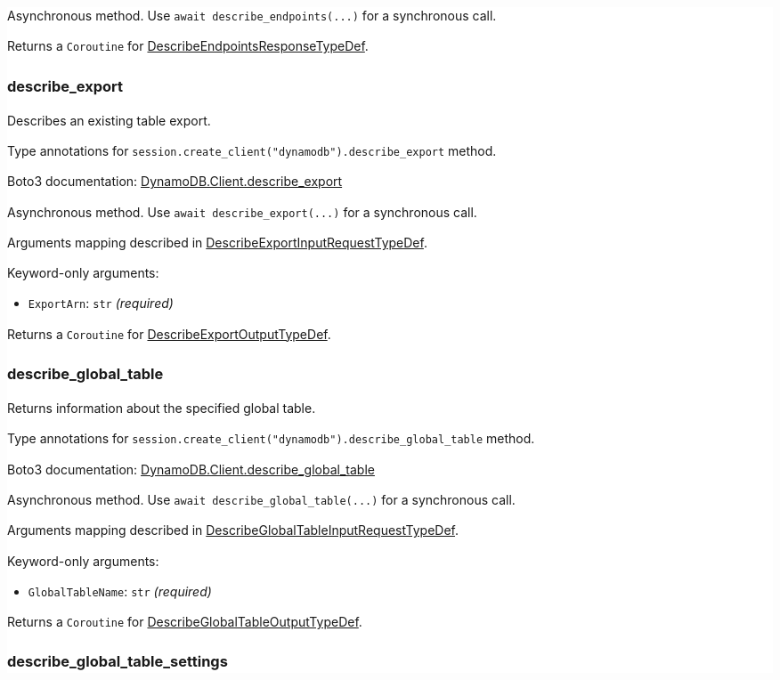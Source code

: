 Asynchronous method. Use `await describe_endpoints(...)` for a synchronous
call.

Returns a `Coroutine` for
[DescribeEndpointsResponseTypeDef](./type_defs.md#describeendpointsresponsetypedef).

<a id="describe_export"></a>

### describe_export

Describes an existing table export.

Type annotations for `session.create_client("dynamodb").describe_export`
method.

Boto3 documentation:
[DynamoDB.Client.describe_export](https://boto3.amazonaws.com/v1/documentation/api/latest/reference/services/dynamodb.html#DynamoDB.Client.describe_export)

Asynchronous method. Use `await describe_export(...)` for a synchronous call.

Arguments mapping described in
[DescribeExportInputRequestTypeDef](./type_defs.md#describeexportinputrequesttypedef).

Keyword-only arguments:

- `ExportArn`: `str` *(required)*

Returns a `Coroutine` for
[DescribeExportOutputTypeDef](./type_defs.md#describeexportoutputtypedef).

<a id="describe_global_table"></a>

### describe_global_table

Returns information about the specified global table.

Type annotations for `session.create_client("dynamodb").describe_global_table`
method.

Boto3 documentation:
[DynamoDB.Client.describe_global_table](https://boto3.amazonaws.com/v1/documentation/api/latest/reference/services/dynamodb.html#DynamoDB.Client.describe_global_table)

Asynchronous method. Use `await describe_global_table(...)` for a synchronous
call.

Arguments mapping described in
[DescribeGlobalTableInputRequestTypeDef](./type_defs.md#describeglobaltableinputrequesttypedef).

Keyword-only arguments:

- `GlobalTableName`: `str` *(required)*

Returns a `Coroutine` for
[DescribeGlobalTableOutputTypeDef](./type_defs.md#describeglobaltableoutputtypedef).

<a id="describe_global_table_settings"></a>

### describe_global_table_settings
